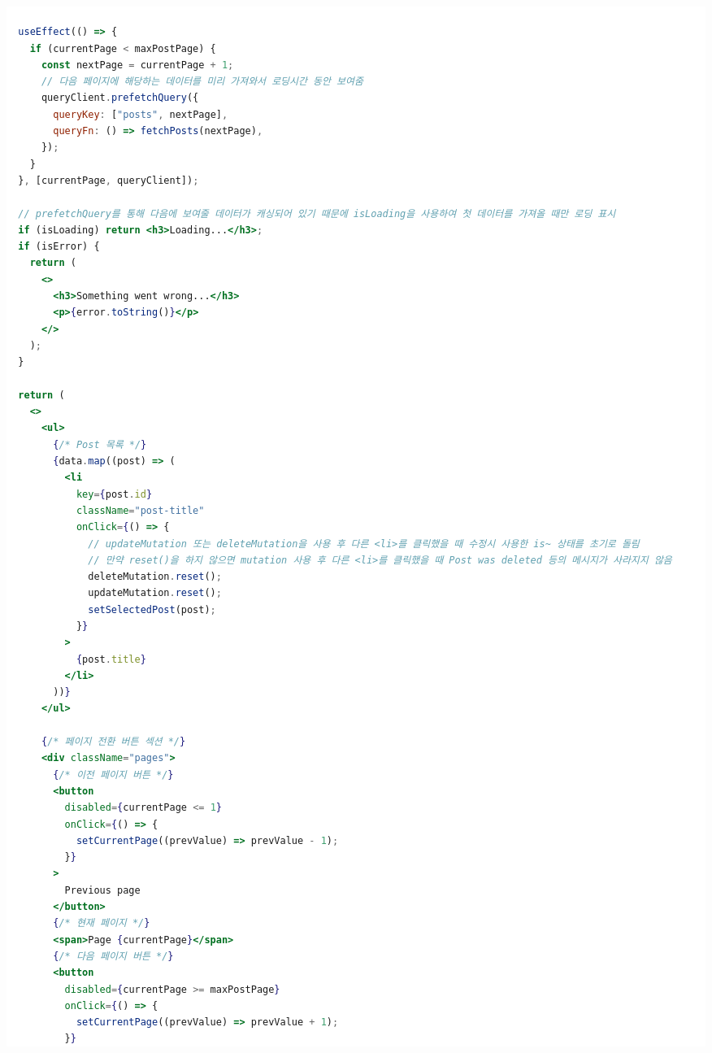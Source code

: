 ```jsx

  useEffect(() => {
    if (currentPage < maxPostPage) {
      const nextPage = currentPage + 1;
      // 다음 페이지에 해당하는 데이터를 미리 가져와서 로딩시간 동안 보여줌
      queryClient.prefetchQuery({
        queryKey: ["posts", nextPage],
        queryFn: () => fetchPosts(nextPage),
      });
    }
  }, [currentPage, queryClient]);

  // prefetchQuery를 통해 다음에 보여줄 데이터가 캐싱되어 있기 때문에 isLoading을 사용하여 첫 데이터를 가져올 때만 로딩 표시
  if (isLoading) return <h3>Loading...</h3>;
  if (isError) {
    return (
      <>
        <h3>Something went wrong...</h3>
        <p>{error.toString()}</p>
      </>
    );
  }

  return (
    <>
      <ul>
        {/* Post 목록 */}
        {data.map((post) => (
          <li
            key={post.id}
            className="post-title"
            onClick={() => {
              // updateMutation 또는 deleteMutation을 사용 후 다른 <li>를 클릭했을 때 수정시 사용한 is~ 상태를 초기로 돌림
              // 만약 reset()을 하지 않으면 mutation 사용 후 다른 <li>를 클릭했을 때 Post was deleted 등의 메시지가 사라지지 않음
              deleteMutation.reset();
              updateMutation.reset();
              setSelectedPost(post);
            }}
          >
            {post.title}
          </li>
        ))}
      </ul>

      {/* 페이지 전환 버튼 섹션 */}
      <div className="pages">
        {/* 이전 페이지 버튼 */}
        <button
          disabled={currentPage <= 1}
          onClick={() => {
            setCurrentPage((prevValue) => prevValue - 1);
          }}
        >
          Previous page
        </button>
        {/* 현재 페이지 */}
        <span>Page {currentPage}</span>
        {/* 다음 페이지 버튼 */}
        <button
          disabled={currentPage >= maxPostPage}
          onClick={() => {
            setCurrentPage((prevValue) => prevValue + 1);
          }}
```